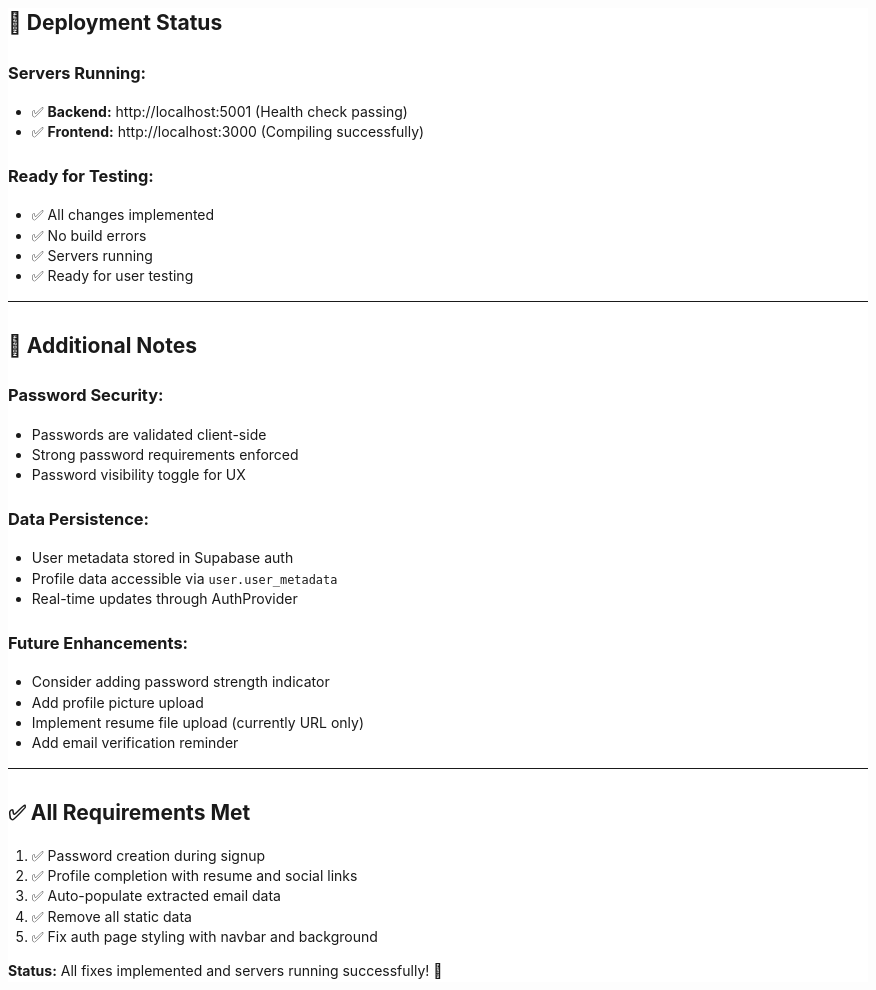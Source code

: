 
## 🚀 Deployment Status

### Servers Running:
- ✅ **Backend:** http://localhost:5001 (Health check passing)
- ✅ **Frontend:** http://localhost:3000 (Compiling successfully)

### Ready for Testing:
- ✅ All changes implemented
- ✅ No build errors
- ✅ Servers running
- ✅ Ready for user testing

---

## 📝 Additional Notes

### Password Security:
- Passwords are validated client-side
- Strong password requirements enforced
- Password visibility toggle for UX

### Data Persistence:
- User metadata stored in Supabase auth
- Profile data accessible via `user.user_metadata`
- Real-time updates through AuthProvider

### Future Enhancements:
- Consider adding password strength indicator
- Add profile picture upload
- Implement resume file upload (currently URL only)
- Add email verification reminder

---

## ✅ All Requirements Met

1. ✅ Password creation during signup
2. ✅ Profile completion with resume and social links
3. ✅ Auto-populate extracted email data
4. ✅ Remove all static data
5. ✅ Fix auth page styling with navbar and background

**Status:** All fixes implemented and servers running successfully! 🎉

